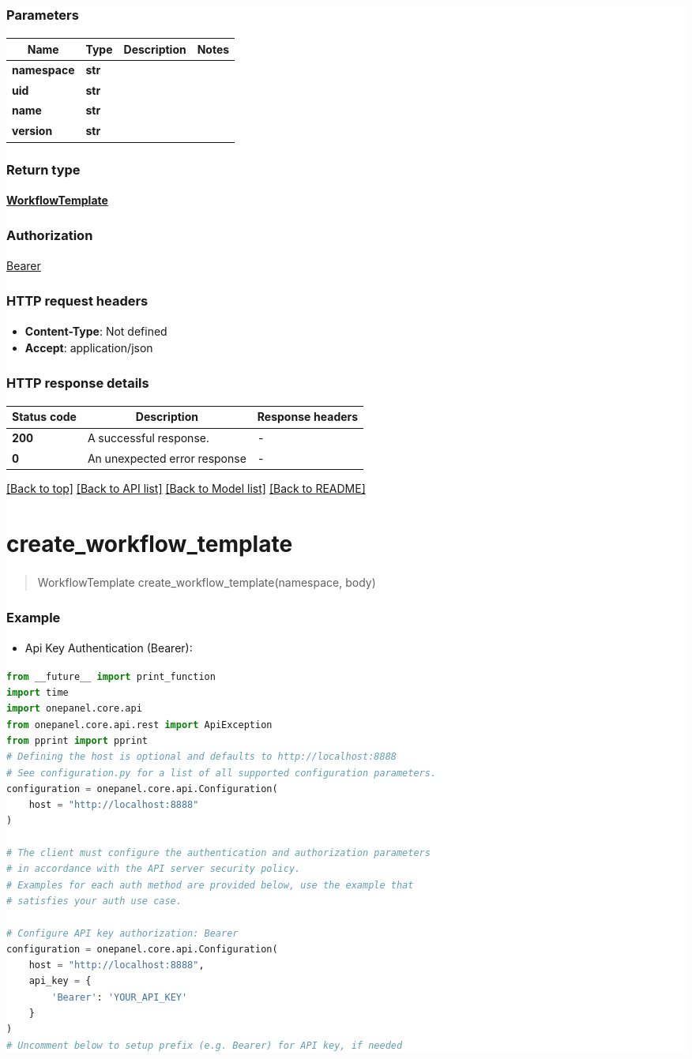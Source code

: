 ### Parameters

Name | Type | Description  | Notes
------------- | ------------- | ------------- | -------------
 **namespace** | **str**|  | 
 **uid** | **str**|  | 
 **name** | **str**|  | 
 **version** | **str**|  | 

### Return type

[**WorkflowTemplate**](WorkflowTemplate.md)

### Authorization

[Bearer](../README.md#Bearer)

### HTTP request headers

 - **Content-Type**: Not defined
 - **Accept**: application/json

### HTTP response details
| Status code | Description | Response headers |
|-------------|-------------|------------------|
**200** | A successful response. |  -  |
**0** | An unexpected error response |  -  |

[[Back to top]](#) [[Back to API list]](../README.md#documentation-for-api-endpoints) [[Back to Model list]](../README.md#documentation-for-models) [[Back to README]](../README.md)

# **create_workflow_template**
> WorkflowTemplate create_workflow_template(namespace, body)



### Example

* Api Key Authentication (Bearer):
```python
from __future__ import print_function
import time
import onepanel.core.api
from onepanel.core.api.rest import ApiException
from pprint import pprint
# Defining the host is optional and defaults to http://localhost:8888
# See configuration.py for a list of all supported configuration parameters.
configuration = onepanel.core.api.Configuration(
    host = "http://localhost:8888"
)

# The client must configure the authentication and authorization parameters
# in accordance with the API server security policy.
# Examples for each auth method are provided below, use the example that
# satisfies your auth use case.

# Configure API key authorization: Bearer
configuration = onepanel.core.api.Configuration(
    host = "http://localhost:8888",
    api_key = {
        'Bearer': 'YOUR_API_KEY'
    }
)
# Uncomment below to setup prefix (e.g. Bearer) for API key, if needed
```